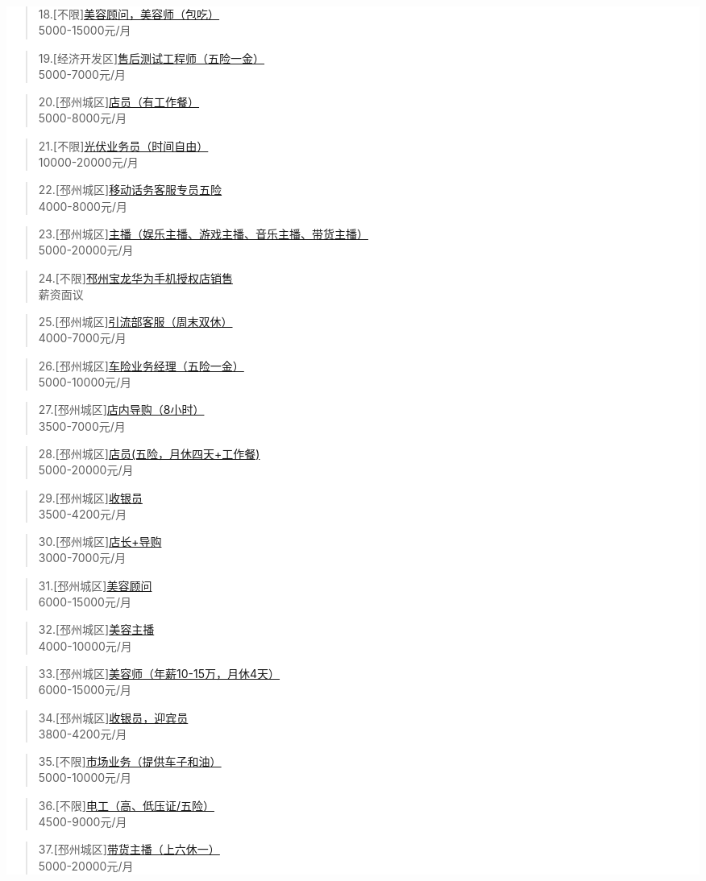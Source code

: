 >18.[不限][美容顾问，美容师（包吃）](https://www.pizhouzhipin.com/job/26080)<br>
>5000-15000元/月

>19.[经济开发区][售后测试工程师（五险一金）](https://www.pizhouzhipin.com/job/31784)<br>
>5000-7000元/月

>20.[邳州城区][店员（有工作餐）](https://www.pizhouzhipin.com/job/27677)<br>
>5000-8000元/月

>21.[不限][光伏业务员（时间自由）](https://www.pizhouzhipin.com/job/26393)<br>
>10000-20000元/月

>22.[邳州城区][移动话务客服专员五险](https://www.pizhouzhipin.com/job/30488)<br>
>4000-8000元/月

>23.[邳州城区][主播（娱乐主播、游戏主播、音乐主播、带货主播）](https://www.pizhouzhipin.com/job/31636)<br>
>5000-20000元/月

>24.[不限][邳州宝龙华为手机授权店销售](https://www.pizhouzhipin.com/job/32707)<br>
>薪资面议

>25.[邳州城区][引流部客服（周末双休）](https://www.pizhouzhipin.com/job/32828)<br>
>4000-7000元/月

>26.[邳州城区][车险业务经理（五险一金）](https://www.pizhouzhipin.com/job/21289)<br>
>5000-10000元/月

>27.[邳州城区][店内导购（8小时）](https://www.pizhouzhipin.com/job/19771)<br>
>3500-7000元/月

>28.[邳州城区][店员(五险，月休四天+工作餐)](https://www.pizhouzhipin.com/job/31543)<br>
>5000-20000元/月

>29.[邳州城区][收银员](https://www.pizhouzhipin.com/job/31793)<br>
>3500-4200元/月

>30.[邳州城区][店长+导购](https://www.pizhouzhipin.com/job/30395)<br>
>3000-7000元/月

>31.[邳州城区][美容顾问](https://www.pizhouzhipin.com/job/32125)<br>
>6000-15000元/月

>32.[邳州城区][美容主播](https://www.pizhouzhipin.com/job/32124)<br>
>4000-10000元/月

>33.[邳州城区][美容师（年薪10-15万，月休4天）](https://www.pizhouzhipin.com/job/19016)<br>
>6000-15000元/月

>34.[邳州城区][收银员，迎宾员](https://www.pizhouzhipin.com/job/32219)<br>
>3800-4200元/月

>35.[不限][市场业务（提供车子和油）](https://www.pizhouzhipin.com/job/32181)<br>
>5000-10000元/月

>36.[不限][电工（高、低压证/五险）](https://www.pizhouzhipin.com/job/31560)<br>
>4500-9000元/月

>37.[邳州城区][带货主播（上六休一）](https://www.pizhouzhipin.com/job/32865)<br>
>5000-20000元/月
